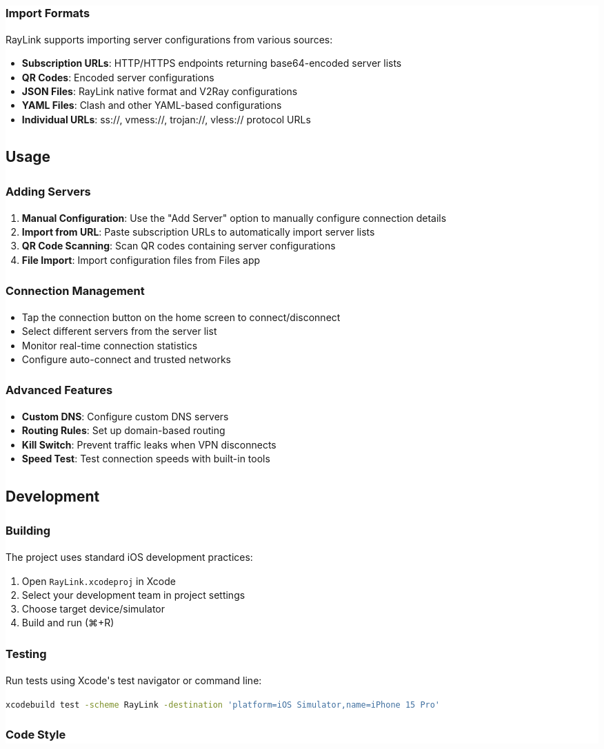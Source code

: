 ### Import Formats

RayLink supports importing server configurations from various sources:

- **Subscription URLs**: HTTP/HTTPS endpoints returning base64-encoded server lists
- **QR Codes**: Encoded server configurations
- **JSON Files**: RayLink native format and V2Ray configurations
- **YAML Files**: Clash and other YAML-based configurations
- **Individual URLs**: ss://, vmess://, trojan://, vless:// protocol URLs

## Usage

### Adding Servers

1. **Manual Configuration**: Use the "Add Server" option to manually configure connection details
2. **Import from URL**: Paste subscription URLs to automatically import server lists
3. **QR Code Scanning**: Scan QR codes containing server configurations
4. **File Import**: Import configuration files from Files app

### Connection Management

- Tap the connection button on the home screen to connect/disconnect
- Select different servers from the server list
- Monitor real-time connection statistics
- Configure auto-connect and trusted networks

### Advanced Features

- **Custom DNS**: Configure custom DNS servers
- **Routing Rules**: Set up domain-based routing
- **Kill Switch**: Prevent traffic leaks when VPN disconnects
- **Speed Test**: Test connection speeds with built-in tools

## Development

### Building

The project uses standard iOS development practices:

1. Open `RayLink.xcodeproj` in Xcode
2. Select your development team in project settings
3. Choose target device/simulator
4. Build and run (⌘+R)

### Testing

Run tests using Xcode's test navigator or command line:

```bash
xcodebuild test -scheme RayLink -destination 'platform=iOS Simulator,name=iPhone 15 Pro'
```

### Code Style
